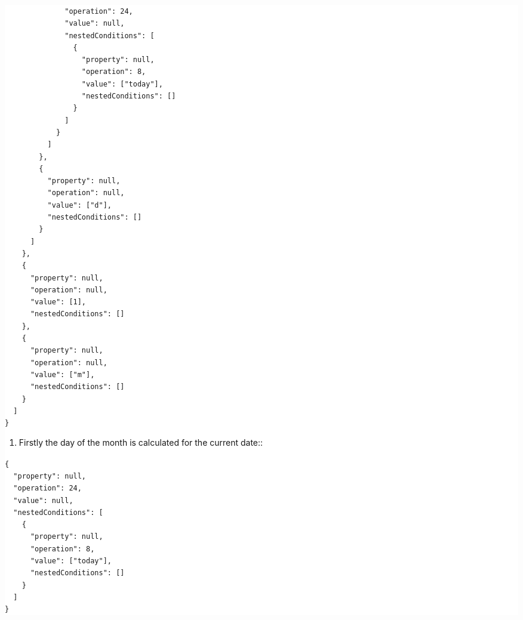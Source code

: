 ```
              "operation": 24,
              "value": null,
              "nestedConditions": [
                {
                  "property": null,
                  "operation": 8,
                  "value": ["today"],
                  "nestedConditions": []
                }
              ]
            }
          ]
        },
        {
          "property": null,
          "operation": null,
          "value": ["d"],
          "nestedConditions": []
        }
      ]
    },
    {
      "property": null,
      "operation": null,
      "value": [1],
      "nestedConditions": []
    },
    {
      "property": null,
      "operation": null,
      "value": ["m"],
      "nestedConditions": []
    }
  ]
}
```

1. Firstly the day of the month is calculated for the current date::

```
{
  "property": null,
  "operation": 24,
  "value": null,
  "nestedConditions": [
    {
      "property": null,
      "operation": 8,
      "value": ["today"],
      "nestedConditions": []
    }
  ]
}
```
